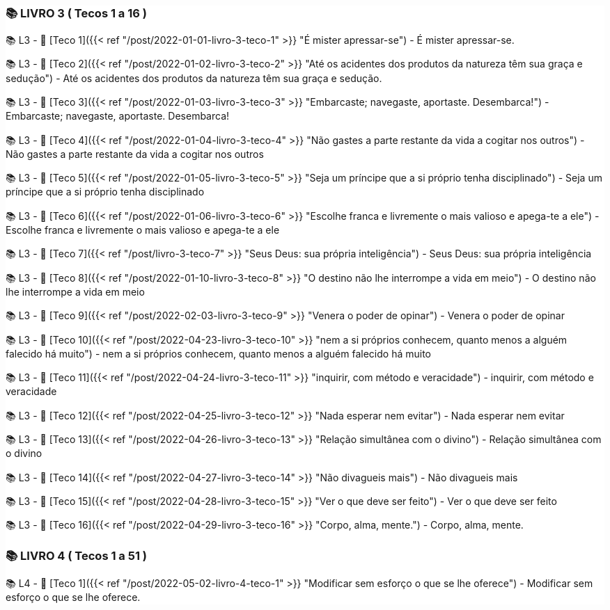 ### :books: LIVRO 3  ( Tecos 1 a 16 )

:books: L3 - :book: [Teco 1]({{< ref "/post/2022-01-01-livro-3-teco-1" >}} 
"É mister apressar-se") - É mister apressar-se.

:books: L3 - :book: [Teco 2]({{< ref "/post/2022-01-02-livro-3-teco-2" >}} 
"Até os acidentes dos produtos da natureza têm sua graça e sedução") - Até os acidentes dos produtos da natureza têm sua graça e sedução.

:books: L3 - :book: [Teco 3]({{< ref "/post/2022-01-03-livro-3-teco-3" >}} 
"Embarcaste; navegaste, aportaste. Desembarca!") - Embarcaste; navegaste, aportaste. Desembarca!

:books: L3 - :book: [Teco 4]({{< ref "/post/2022-01-04-livro-3-teco-4" >}} 
"Não gastes a parte restante da vida a cogitar nos outros") - Não gastes a parte restante da vida a cogitar nos outros

:books: L3 - :book: [Teco 5]({{< ref "/post/2022-01-05-livro-3-teco-5" >}} 
"Seja um príncipe que a si próprio tenha disciplinado") - Seja um príncipe que a si próprio tenha disciplinado

:books: L3 - :book: [Teco 6]({{< ref "/post/2022-01-06-livro-3-teco-6" >}} 
"Escolhe franca e livremente o mais valioso e apega-te a ele") - Escolhe franca e livremente o mais valioso e apega-te a ele

:books: L3 - :book: [Teco 7]({{< ref "/post/livro-3-teco-7" >}} 
"Seus Deus: sua própria inteligência") - Seus Deus: sua própria inteligência

:books: L3 - :book: [Teco 8]({{< ref "/post/2022-01-10-livro-3-teco-8" >}} 
"O destino não lhe interrompe a vida em meio") - O destino não lhe interrompe a vida em meio

:books: L3 - :book: [Teco 9]({{< ref "/post/2022-02-03-livro-3-teco-9" >}} 
"Venera o poder de opinar") - Venera o poder de opinar

:books: L3 - :book: [Teco 10]({{< ref "/post/2022-04-23-livro-3-teco-10" >}} 
"nem a si próprios conhecem, quanto menos a alguém falecido há muito") - nem a si próprios conhecem, quanto menos a alguém falecido há muito

:books: L3 - :book: [Teco 11]({{< ref "/post/2022-04-24-livro-3-teco-11" >}} 
"inquirir, com método e veracidade") - inquirir, com método e veracidade

:books: L3 - :book: [Teco 12]({{< ref "/post/2022-04-25-livro-3-teco-12" >}} 
"Nada esperar nem evitar") - Nada esperar nem evitar

:books: L3 - :book: [Teco 13]({{< ref "/post/2022-04-26-livro-3-teco-13" >}} 
"Relação simultânea com o divino") - Relação simultânea com o divino

:books: L3 - :book: [Teco 14]({{< ref "/post/2022-04-27-livro-3-teco-14" >}} 
"Não divagueis mais") - Não divagueis mais

:books: L3 - :book: [Teco 15]({{< ref "/post/2022-04-28-livro-3-teco-15" >}} 
"Ver o que deve ser feito") - Ver o que deve ser feito

:books: L3 - :book: [Teco 16]({{< ref "/post/2022-04-29-livro-3-teco-16" >}} 
"Corpo, alma, mente.") - Corpo, alma, mente.

### :books: LIVRO 4  ( Tecos 1 a 51 )

:books: L4 - :book: [Teco 1]({{< ref "/post/2022-05-02-livro-4-teco-1" >}} 
"Modificar sem esforço o que se lhe oferece") - Modificar sem esforço o que se lhe oferece.
